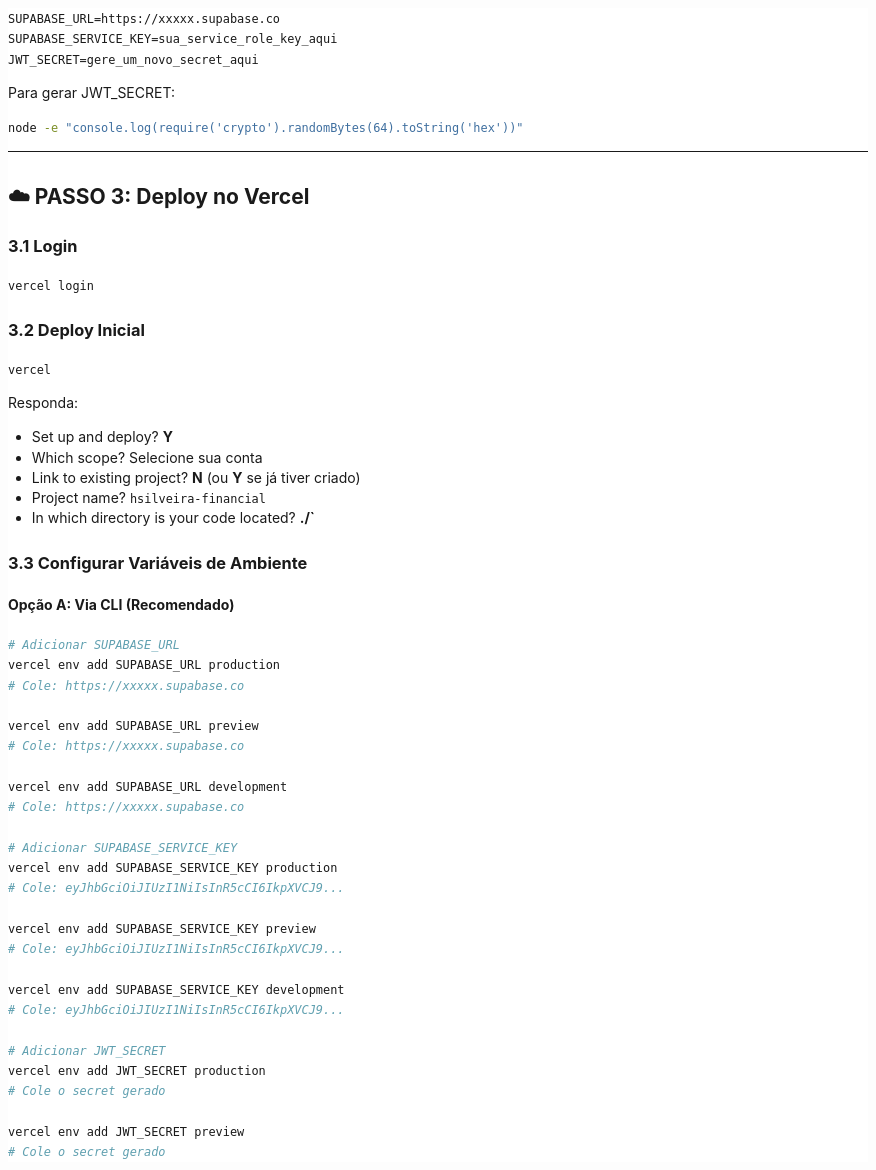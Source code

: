 ```env
SUPABASE_URL=https://xxxxx.supabase.co
SUPABASE_SERVICE_KEY=sua_service_role_key_aqui
JWT_SECRET=gere_um_novo_secret_aqui
```

Para gerar JWT_SECRET:
```bash
node -e "console.log(require('crypto').randomBytes(64).toString('hex'))"
```

---

## ☁️ **PASSO 3: Deploy no Vercel**

### 3.1 Login

```bash
vercel login
```

### 3.2 Deploy Inicial

```bash
vercel
```

Responda:
- Set up and deploy? **Y**
- Which scope? Selecione sua conta
- Link to existing project? **N** (ou **Y** se já tiver criado)
- Project name? `hsilveira-financial`
- In which directory is your code located? **./`**

### 3.3 Configurar Variáveis de Ambiente

#### Opção A: Via CLI (Recomendado)

```bash
# Adicionar SUPABASE_URL
vercel env add SUPABASE_URL production
# Cole: https://xxxxx.supabase.co

vercel env add SUPABASE_URL preview
# Cole: https://xxxxx.supabase.co

vercel env add SUPABASE_URL development
# Cole: https://xxxxx.supabase.co

# Adicionar SUPABASE_SERVICE_KEY
vercel env add SUPABASE_SERVICE_KEY production
# Cole: eyJhbGciOiJIUzI1NiIsInR5cCI6IkpXVCJ9...

vercel env add SUPABASE_SERVICE_KEY preview
# Cole: eyJhbGciOiJIUzI1NiIsInR5cCI6IkpXVCJ9...

vercel env add SUPABASE_SERVICE_KEY development
# Cole: eyJhbGciOiJIUzI1NiIsInR5cCI6IkpXVCJ9...

# Adicionar JWT_SECRET
vercel env add JWT_SECRET production
# Cole o secret gerado

vercel env add JWT_SECRET preview
# Cole o secret gerado

```